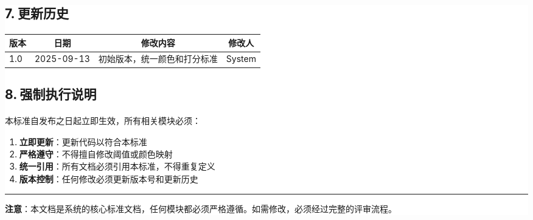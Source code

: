 ## 7. 更新历史

| 版本 | 日期 | 修改内容 | 修改人 |
|------|------|---------|--------|
| 1.0 | 2025-09-13 | 初始版本，统一颜色和打分标准 | System |

## 8. 强制执行说明

本标准自发布之日起立即生效，所有相关模块必须：

1. **立即更新**：更新代码以符合本标准
2. **严格遵守**：不得擅自修改阈值或颜色映射
3. **统一引用**：所有文档必须引用本标准，不得重复定义
4. **版本控制**：任何修改必须更新版本号和更新历史

---

**注意**：本文档是系统的核心标准文档，任何模块都必须严格遵循。如需修改，必须经过完整的评审流程。